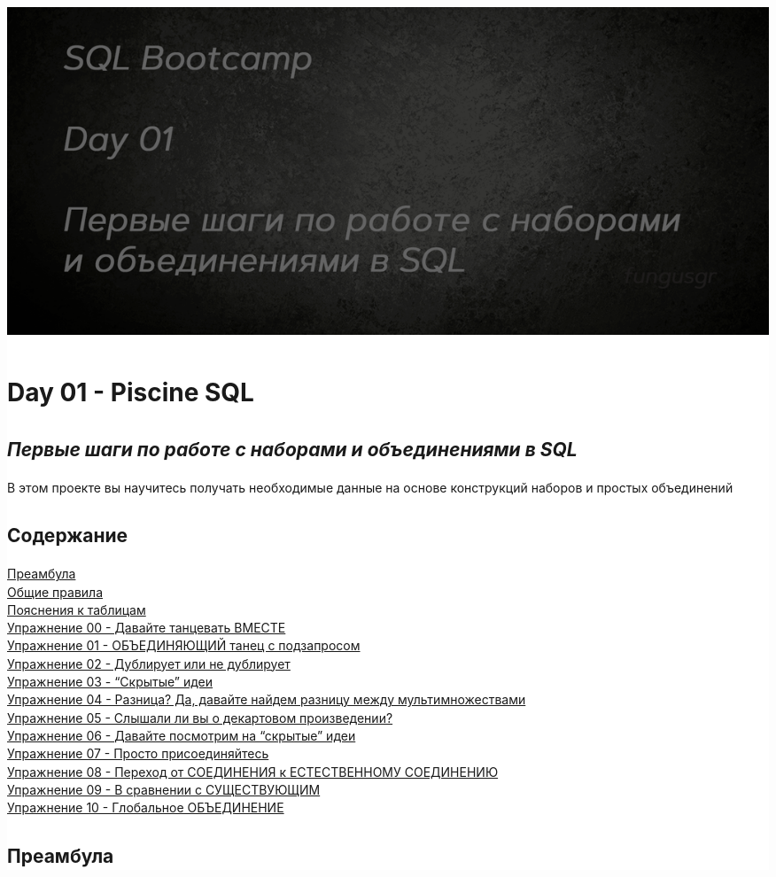 ![Poster](misc/images/poster.png) 

# Day 01 - Piscine SQL

## _Первые шаги по работе с наборами и объединениями в SQL_

В этом проекте вы научитесь получать необходимые данные на основе конструкций наборов и простых объединений

## Содержание

[Преамбула](#преамбула)  
[Общие правила](#общие-правила)   
[Пояснения к таблицам](#пояснения-к-таблицам)     
[Упражнение 00 - Давайте танцевать ВМЕСТЕ](#упражнение-00)  
[Упражнение 01 - ОБЪЕДИНЯЮЩИЙ танец с подзапросом](#упражнение-01)  
[Упражнение 02 - Дублирует или не дублирует](#упражнение-02)  
[Упражнение 03 - “Скрытые” идеи](#упражнение-03)  
[Упражнение 04 - Разница? Да, давайте найдем разницу между мультимножествами](#упражнение-04)  
[Упражнение 05 - Слышали ли вы о декартовом произведении?](#упражнение-05)  
[Упражнение 06 - Давайте посмотрим на “скрытые” идеи](#упражнение-06)  
[Упражнение 07 - Просто присоединяйтесь](#упражнение-07)  
[Упражнение 08 - Переход от СОЕДИНЕНИЯ к ЕСТЕСТВЕННОМУ СОЕДИНЕНИЮ](#упражнение-08)  
[Упражнение 09 - В сравнении с СУЩЕСТВУЮЩИМ](#упражнение-09)  
[Упражнение 10 - Глобальное ОБЪЕДИНЕНИЕ](#упражнение-10)  


## Преамбула
